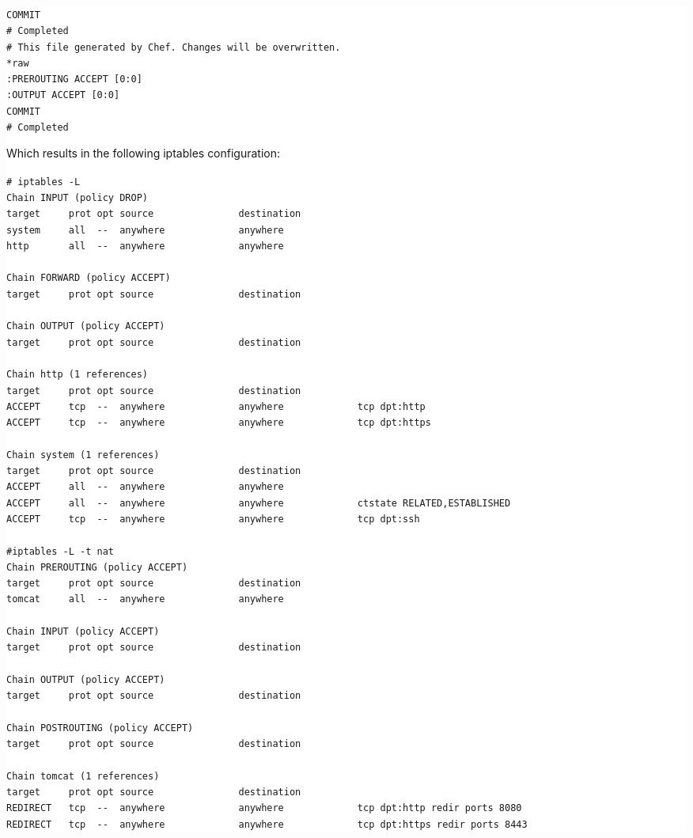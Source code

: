     COMMIT
    # Completed
    # This file generated by Chef. Changes will be overwritten.
    *raw
    :PREROUTING ACCEPT [0:0]
    :OUTPUT ACCEPT [0:0]
    COMMIT
    # Completed

Which results in the following iptables configuration:

    # iptables -L
    Chain INPUT (policy DROP)
    target     prot opt source               destination
    system     all  --  anywhere             anywhere
    http       all  --  anywhere             anywhere

    Chain FORWARD (policy ACCEPT)
    target     prot opt source               destination

    Chain OUTPUT (policy ACCEPT)
    target     prot opt source               destination

    Chain http (1 references)
    target     prot opt source               destination
    ACCEPT     tcp  --  anywhere             anywhere             tcp dpt:http
    ACCEPT     tcp  --  anywhere             anywhere             tcp dpt:https

    Chain system (1 references)
    target     prot opt source               destination
    ACCEPT     all  --  anywhere             anywhere
    ACCEPT     all  --  anywhere             anywhere             ctstate RELATED,ESTABLISHED
    ACCEPT     tcp  --  anywhere             anywhere             tcp dpt:ssh

    #iptables -L -t nat
    Chain PREROUTING (policy ACCEPT)
    target     prot opt source               destination
    tomcat     all  --  anywhere             anywhere

    Chain INPUT (policy ACCEPT)
    target     prot opt source               destination

    Chain OUTPUT (policy ACCEPT)
    target     prot opt source               destination

    Chain POSTROUTING (policy ACCEPT)
    target     prot opt source               destination

    Chain tomcat (1 references)
    target     prot opt source               destination
    REDIRECT   tcp  --  anywhere             anywhere             tcp dpt:http redir ports 8080
    REDIRECT   tcp  --  anywhere             anywhere             tcp dpt:https redir ports 8443
